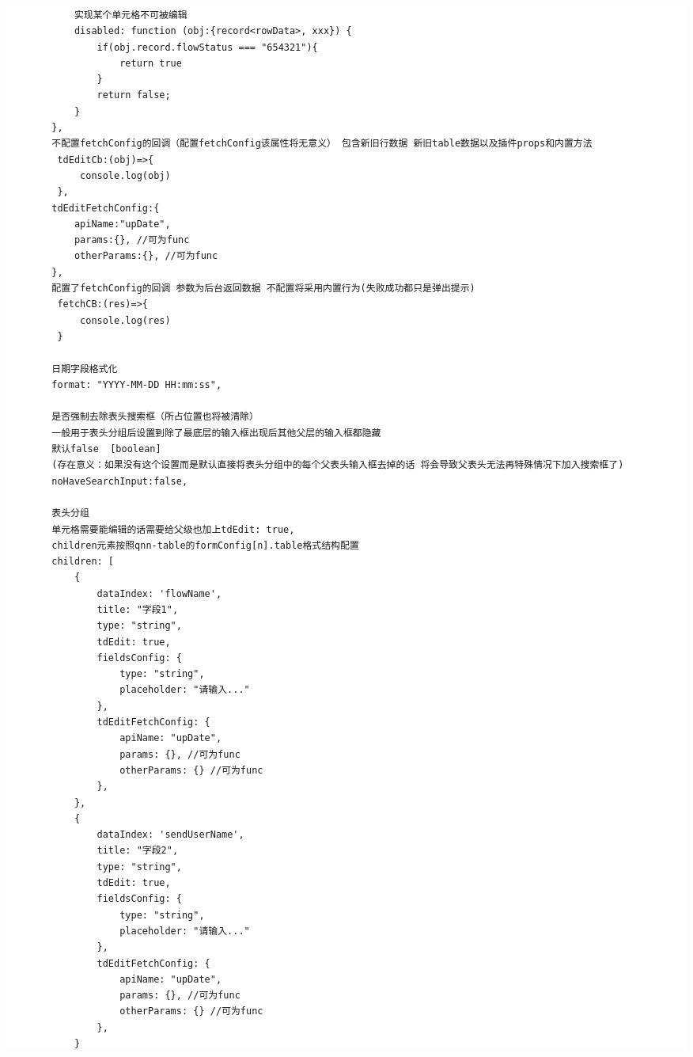                 实现某个单元格不可被编辑
                disabled: function (obj:{record<rowData>, xxx}) {
                    if(obj.record.flowStatus === "654321"){
                        return true
                    }
                    return false;
                }
            },
            不配置fetchConfig的回调（配置fetchConfig该属性将无意义） 包含新旧行数据 新旧table数据以及插件props和内置方法
             tdEditCb:(obj)=>{
                 console.log(obj)
             },
            tdEditFetchConfig:{
                apiName:"upDate",
                params:{}, //可为func
                otherParams:{}, //可为func
            },
            配置了fetchConfig的回调 参数为后台返回数据 不配置将采用内置行为(失败成功都只是弹出提示)
             fetchCB:(res)=>{
                 console.log(res)
             }

            日期字段格式化
            format: "YYYY-MM-DD HH:mm:ss",

            是否强制去除表头搜索框（所占位置也将被清除）
            一般用于表头分组后设置到除了最底层的输入框出现后其他父层的输入框都隐藏
            默认false  [boolean]
            (存在意义：如果没有这个设置而是默认直接将表头分组中的每个父表头输入框去掉的话 将会导致父表头无法再特殊情况下加入搜索框了)
            noHaveSearchInput:false,

            表头分组
            单元格需要能编辑的话需要给父级也加上tdEdit: true,
            children元素按照qnn-table的formConfig[n].table格式结构配置
            children: [
                {
                    dataIndex: 'flowName',
                    title: "字段1",
                    type: "string",
                    tdEdit: true,
                    fieldsConfig: {
                        type: "string",
                        placeholder: "请输入..."
                    },
                    tdEditFetchConfig: {
                        apiName: "upDate",
                        params: {}, //可为func
                        otherParams: {} //可为func
                    },
                },
                {
                    dataIndex: 'sendUserName',
                    title: "字段2",
                    type: "string",
                    tdEdit: true,
                    fieldsConfig: {
                        type: "string",
                        placeholder: "请输入..."
                    },
                    tdEditFetchConfig: {
                        apiName: "upDate",
                        params: {}, //可为func
                        otherParams: {} //可为func
                    },
                }